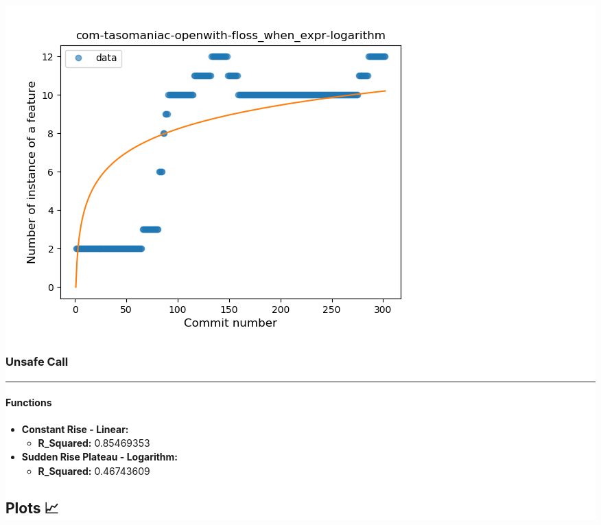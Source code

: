 ![com-tasomaniac-openwith-floss T6](../plots/com-tasomaniac-openwith-floss_when_expr_T6.png)
### <a name="unsafe_call">Unsafe Call</a>
----
#### Functions
* **Constant Rise - Linear:** ![equation](http://latex.codecogs.com/svg.latex?0.152924x%20&plus;%201.096925)
    * **R_Squared:** 0.85469353
* **Sudden Rise Plateau - Logarithm:** ![equation](http://latex.codecogs.com/svg.latex?6.833569%5Clog_%7B3.495234%7D%28x%29%20&plus;%200.0)
    * **R_Squared:** 0.46743609

**Plots** :chart_with_upwards_trend:
-----
